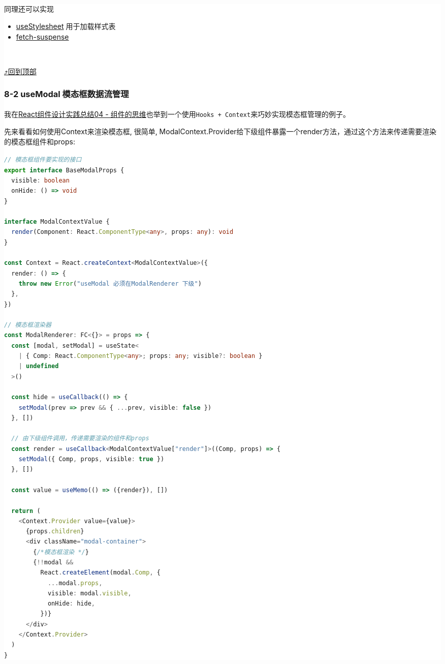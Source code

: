 同理还可以实现

- [useStylesheet](https://github.com/palmerhq/the-platform/blob/master/src/Stylesheet.tsx) 用于加载样式表
- [fetch-suspense](https://github.com/CharlesStover/fetch-suspense)

<br>

[⤴️回到顶部](#)

### 8-2 useModal 模态框数据流管理

我在[React组件设计实践总结04 - 组件的思维](https://juejin.im/post/5cdc2f54e51d453b0c35930d#heading-6)也举到一个使用`Hooks + Context`来巧妙实现模态框管理的例子。

先来看看如何使用Context来渲染模态框, 很简单, ModalContext.Provider给下级组件暴露一个render方法，通过这个方法来传递需要渲染的模态框组件和props:

```ts
// 模态框组件要实现的接口
export interface BaseModalProps {
  visible: boolean
  onHide: () => void
}

interface ModalContextValue {
  render(Component: React.ComponentType<any>, props: any): void
}

const Context = React.createContext<ModalContextValue>({
  render: () => {
    throw new Error("useModal 必须在ModalRenderer 下级")
  },
})

// 模态框渲染器
const ModalRenderer: FC<{}> = props => {
  const [modal, setModal] = useState<
    | { Comp: React.ComponentType<any>; props: any; visible?: boolean }
    | undefined
  >()

  const hide = useCallback(() => {
    setModal(prev => prev && { ...prev, visible: false })
  }, [])

  // 由下级组件调用，传递需要渲染的组件和props
  const render = useCallback<ModalContextValue["render"]>((Comp, props) => {
    setModal({ Comp, props, visible: true })
  }, [])

  const value = useMemo(() => ({render}), [])

  return (
    <Context.Provider value={value}>
      {props.children}
      <div className="modal-container">
        {/*模态框渲染 */}
        {!!modal &&
          React.createElement(modal.Comp, {
            ...modal.props,
            visible: modal.visible,
            onHide: hide,
          })}
      </div>
    </Context.Provider>
  )
}
```
